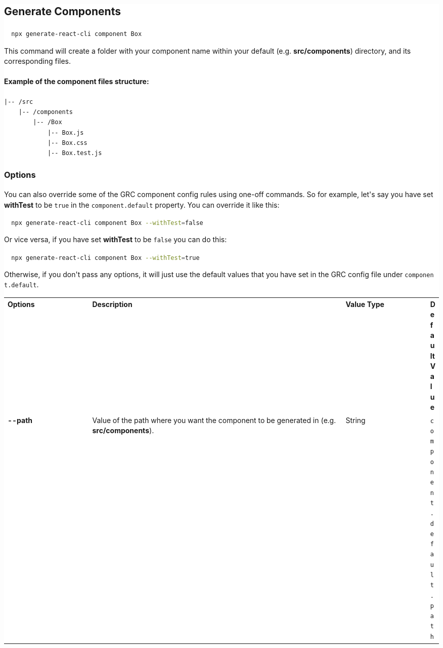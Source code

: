 ## Generate Components

```sh
  npx generate-react-cli component Box
```

This command will create a folder with your component name within your default (e.g. **src/components**) directory, and its corresponding files.

#### Example of the component files structure:

```
|-- /src
    |-- /components
        |-- /Box
            |-- Box.js
            |-- Box.css
            |-- Box.test.js
```

### Options

You can also override some of the GRC component config rules using one-off commands. So for example, let's say you have set **withTest** to be `true` in the `component.default` property. You can override it like this:

```sh
  npx generate-react-cli component Box --withTest=false
```

Or vice versa, if you have set **withTest** to be `false` you can do this:

```sh
  npx generate-react-cli component Box --withTest=true
```

Otherwise, if you don't pass any options, it will just use the default values that you have set in the GRC config file under `component.default`.

<table>
  <tr align="left">
    <th>Options</th>
    <th>Description</th>
    <th>Value Type</th>
    <th>Default Value</th>
  </tr>

  <tr>
    <td width="20%"><b>--path</b></td>
    <td width="60%">
      Value of the path where you want the component to be generated in (e.g. <b>src/components</b>).
    </td>
    <td width="20%">String</td>
    <td width="20%"><code>component.default.path<code></td>
  </tr>
